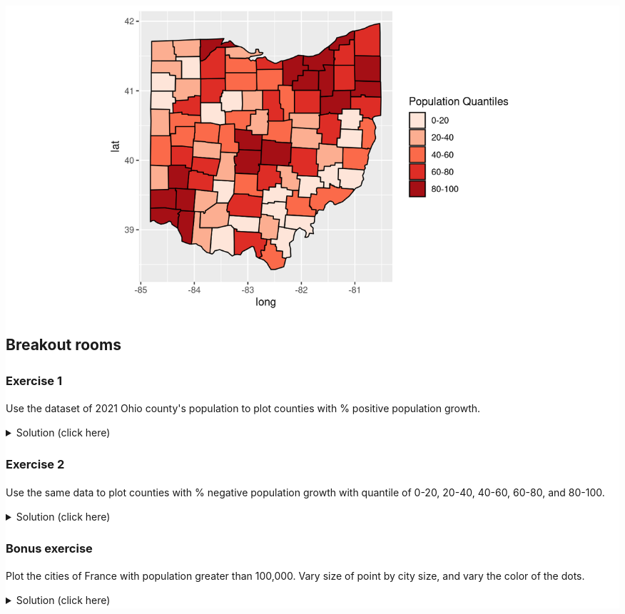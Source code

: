</code></pre>
<img src="figs/unnamed-chunk-23-1.png" width="700px" style="display: block; margin: auto;" />

</div>

Breakout rooms
--------------

<div class="puzzle">

### Exercise 1

Use the dataset of 2021 Ohio county's population to plot counties with % positive population growth.

<details><summary> Solution (click here) </summary></details>

</div>

<div class="puzzle">

### Exercise 2

Use the same data to plot counties with % negative population growth with quantile of 0-20, 20-40, 40-60, 60-80, and 80-100.

<details><summary> Solution (click here) </summary></details>

</div>

<div class="puzzle">

### Bonus exercise

Plot the cities of France with population greater than 100,000. Vary size of point by city size, and vary the color of the dots.

<details><summary> Solution (click here) </summary></details>

</div>

